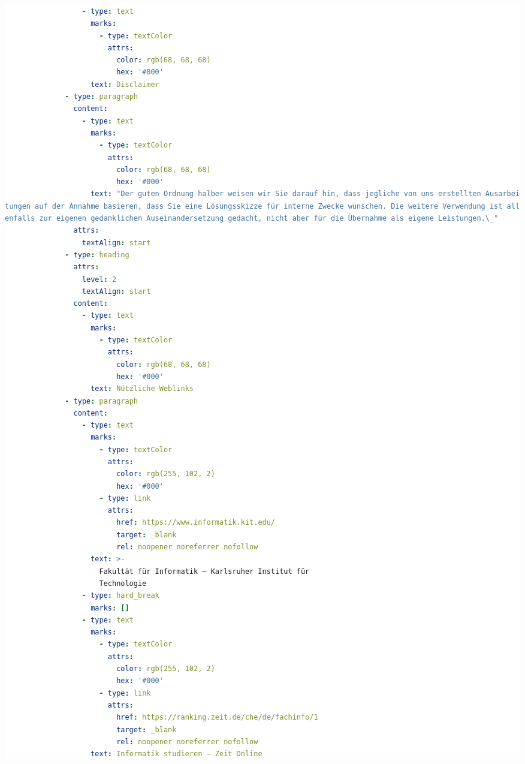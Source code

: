 ```yaml
                  - type: text
                    marks:
                      - type: textColor
                        attrs:
                          color: rgb(68, 68, 68)
                          hex: '#000'
                    text: Disclaimer
              - type: paragraph
                content:
                  - type: text
                    marks:
                      - type: textColor
                        attrs:
                          color: rgb(68, 68, 68)
                          hex: '#000'
                    text: "Der guten Ordnung halber weisen wir Sie darauf hin, dass jegliche von uns erstellten Ausarbeitungen auf der Annahme basieren, dass Sie eine Lösungsskizze für interne Zwecke wünschen. Die weitere Verwendung ist allenfalls zur eigenen gedanklichen Auseinandersetzung gedacht, nicht aber für die Übernahme als eigene Leistungen.\_"
                attrs:
                  textAlign: start
              - type: heading
                attrs:
                  level: 2
                  textAlign: start
                content:
                  - type: text
                    marks:
                      - type: textColor
                        attrs:
                          color: rgb(68, 68, 68)
                          hex: '#000'
                    text: Nützliche Weblinks
              - type: paragraph
                content:
                  - type: text
                    marks:
                      - type: textColor
                        attrs:
                          color: rgb(255, 102, 2)
                          hex: '#000'
                      - type: link
                        attrs:
                          href: https://www.informatik.kit.edu/
                          target: _blank
                          rel: noopener noreferrer nofollow
                    text: >-
                      Fakultät für Informatik – Karlsruher Institut für
                      Technologie
                  - type: hard_break
                    marks: []
                  - type: text
                    marks:
                      - type: textColor
                        attrs:
                          color: rgb(255, 102, 2)
                          hex: '#000'
                      - type: link
                        attrs:
                          href: https://ranking.zeit.de/che/de/fachinfo/1
                          target: _blank
                          rel: noopener noreferrer nofollow
                    text: Informatik studieren – Zeit Online
```